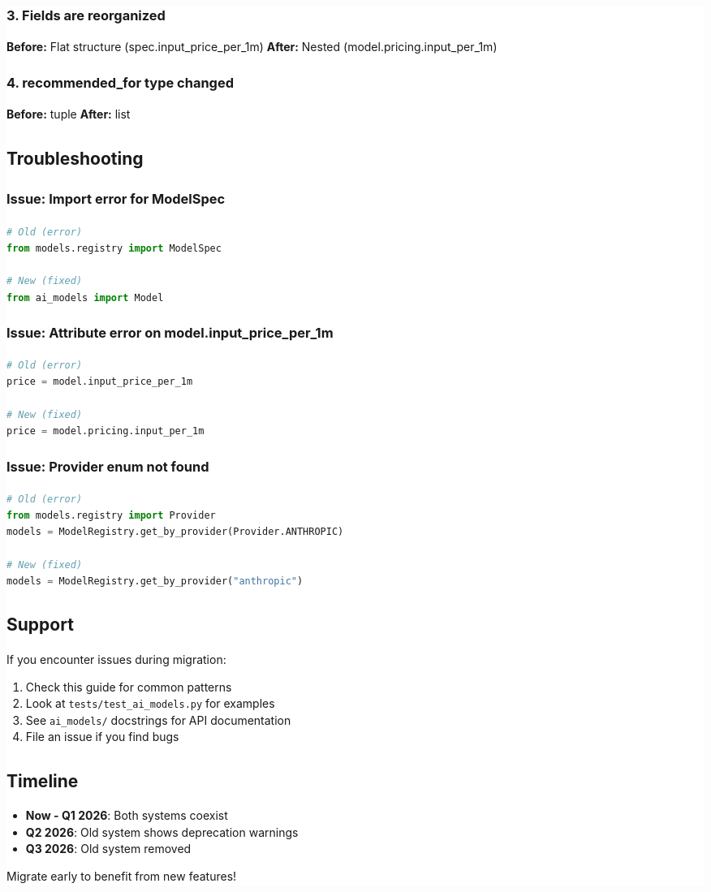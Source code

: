 ### 3. Fields are reorganized
**Before:** Flat structure (spec.input_price_per_1m)
**After:** Nested (model.pricing.input_per_1m)

### 4. recommended_for type changed
**Before:** tuple
**After:** list

## Troubleshooting

### Issue: Import error for ModelSpec
```python
# Old (error)
from models.registry import ModelSpec

# New (fixed)
from ai_models import Model
```

### Issue: Attribute error on model.input_price_per_1m
```python
# Old (error)
price = model.input_price_per_1m

# New (fixed)
price = model.pricing.input_per_1m
```

### Issue: Provider enum not found
```python
# Old (error)
from models.registry import Provider
models = ModelRegistry.get_by_provider(Provider.ANTHROPIC)

# New (fixed)
models = ModelRegistry.get_by_provider("anthropic")
```

## Support

If you encounter issues during migration:

1. Check this guide for common patterns
2. Look at `tests/test_ai_models.py` for examples
3. See `ai_models/` docstrings for API documentation
4. File an issue if you find bugs

## Timeline

- **Now - Q1 2026**: Both systems coexist
- **Q2 2026**: Old system shows deprecation warnings
- **Q3 2026**: Old system removed

Migrate early to benefit from new features!
